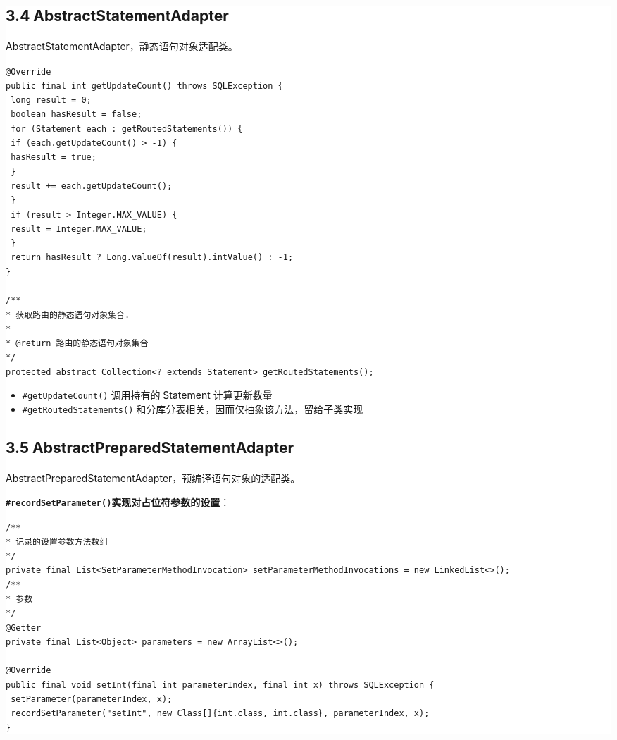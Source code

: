 [](#3-4-AbstractStatementAdapter "3.4 AbstractStatementAdapter")3.4 AbstractStatementAdapter
--------------------------------------------------------------------------------------------

[AbstractStatementAdapter](https://github.com/dangdangdotcom/sharding-jdbc/blob/d6ac50704f5e45beeeded09a4f0b160c7320b993/sharding-jdbc-core/src/main/java/com/dangdang/ddframe/rdb/sharding/jdbc/adapter/AbstractStatementAdapter.java)，静态语句对象适配类。

    @Override  
    public final int getUpdateCount() throws SQLException {  
     long result = 0;  
     boolean hasResult = false;  
     for (Statement each : getRoutedStatements()) {  
     if (each.getUpdateCount() > -1) {  
     hasResult = true;  
     }  
     result += each.getUpdateCount();  
     }  
     if (result > Integer.MAX_VALUE) {  
     result = Integer.MAX_VALUE;  
     }  
     return hasResult ? Long.valueOf(result).intValue() : -1;  
    }  
      
    /**  
    * 获取路由的静态语句对象集合.  
    *   
    * @return 路由的静态语句对象集合  
    */  
    protected abstract Collection<? extends Statement> getRoutedStatements();  

*   `#getUpdateCount()` 调用持有的 Statement 计算更新数量
*   `#getRoutedStatements()` 和分库分表相关，因而仅抽象该方法，留给子类实现

[](#3-5-AbstractPreparedStatementAdapter "3.5 AbstractPreparedStatementAdapter")3.5 AbstractPreparedStatementAdapter
--------------------------------------------------------------------------------------------------------------------

[AbstractPreparedStatementAdapter](https://github.com/dangdangdotcom/sharding-jdbc/blob/d6ac50704f5e45beeeded09a4f0b160c7320b993/sharding-jdbc-core/src/main/java/com/dangdang/ddframe/rdb/sharding/jdbc/adapter/AbstractPreparedStatementAdapter.java)，预编译语句对象的适配类。

**`#recordSetParameter()`实现对占位符参数的设置**：

    /**  
    * 记录的设置参数方法数组  
    */  
    private final List<SetParameterMethodInvocation> setParameterMethodInvocations = new LinkedList<>();  
    /**  
    * 参数  
    */  
    @Getter  
    private final List<Object> parameters = new ArrayList<>();  
      
    @Override  
    public final void setInt(final int parameterIndex, final int x) throws SQLException {  
     setParameter(parameterIndex, x);  
     recordSetParameter("setInt", new Class[]{int.class, int.class}, parameterIndex, x);  
    }  
      